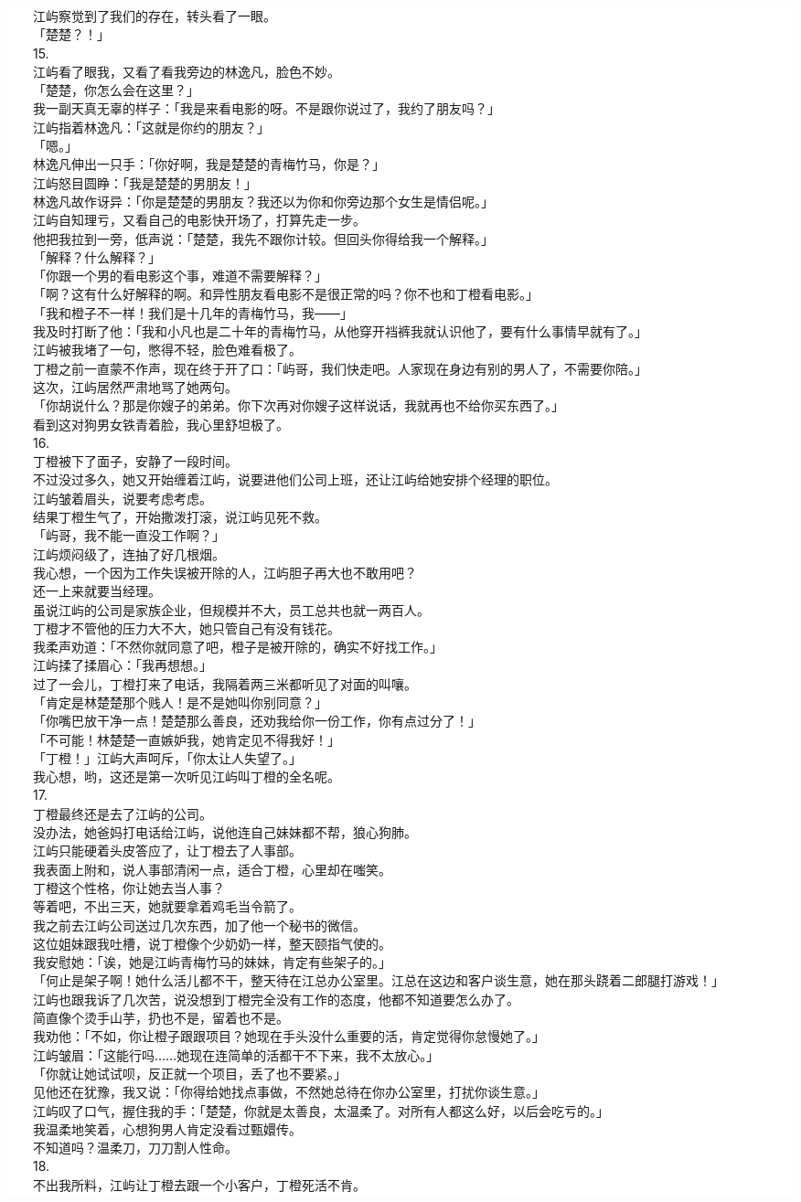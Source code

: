 &emsp;&emsp;江屿察觉到了我们的存在，转头看了一眼。  
&emsp;&emsp;「楚楚？！」  
&emsp;&emsp;15.  
&emsp;&emsp;江屿看了眼我，又看了看我旁边的林逸凡，脸色不妙。  
&emsp;&emsp;「楚楚，你怎么会在这里？」  
&emsp;&emsp;我一副天真无辜的样子：「我是来看电影的呀。不是跟你说过了，我约了朋友吗？」  
&emsp;&emsp;江屿指着林逸凡：「这就是你约的朋友？」  
&emsp;&emsp;「嗯。」  
&emsp;&emsp;林逸凡伸出一只手：「你好啊，我是楚楚的青梅竹马，你是？」  
&emsp;&emsp;江屿怒目圆睁：「我是楚楚的男朋友！」  
&emsp;&emsp;林逸凡故作讶异：「你是楚楚的男朋友？我还以为你和你旁边那个女生是情侣呢。」  
&emsp;&emsp;江屿自知理亏，又看自己的电影快开场了，打算先走一步。  
&emsp;&emsp;他把我拉到一旁，低声说：「楚楚，我先不跟你计较。但回头你得给我一个解释。」  
&emsp;&emsp;「解释？什么解释？」  
&emsp;&emsp;「你跟一个男的看电影这个事，难道不需要解释？」  
&emsp;&emsp;「啊？这有什么好解释的啊。和异性朋友看电影不是很正常的吗？你不也和丁橙看电影。」  
&emsp;&emsp;「我和橙子不一样！我们是十几年的青梅竹马，我——」  
&emsp;&emsp;我及时打断了他：「我和小凡也是二十年的青梅竹马，从他穿开裆裤我就认识他了，要有什么事情早就有了。」  
&emsp;&emsp;江屿被我堵了一句，憋得不轻，脸色难看极了。  
&emsp;&emsp;丁橙之前一直蒙不作声，现在终于开了口：「屿哥，我们快走吧。人家现在身边有别的男人了，不需要你陪。」  
&emsp;&emsp;这次，江屿居然严肃地骂了她两句。  
&emsp;&emsp;「你胡说什么？那是你嫂子的弟弟。你下次再对你嫂子这样说话，我就再也不给你买东西了。」  
&emsp;&emsp;看到这对狗男女铁青着脸，我心里舒坦极了。  
&emsp;&emsp;16.  
&emsp;&emsp;丁橙被下了面子，安静了一段时间。  
&emsp;&emsp;不过没过多久，她又开始缠着江屿，说要进他们公司上班，还让江屿给她安排个经理的职位。  
&emsp;&emsp;江屿皱着眉头，说要考虑考虑。  
&emsp;&emsp;结果丁橙生气了，开始撒泼打滚，说江屿见死不救。  
&emsp;&emsp;「屿哥，我不能一直没工作啊？」  
&emsp;&emsp;江屿烦闷级了，连抽了好几根烟。  
&emsp;&emsp;我心想，一个因为工作失误被开除的人，江屿胆子再大也不敢用吧？  
&emsp;&emsp;还一上来就要当经理。  
&emsp;&emsp;虽说江屿的公司是家族企业，但规模并不大，员工总共也就一两百人。  
&emsp;&emsp;丁橙才不管他的压力大不大，她只管自己有没有钱花。  
&emsp;&emsp;我柔声劝道：「不然你就同意了吧，橙子是被开除的，确实不好找工作。」  
&emsp;&emsp;江屿揉了揉眉心：「我再想想。」  
&emsp;&emsp;过了一会儿，丁橙打来了电话，我隔着两三米都听见了对面的叫嚷。  
&emsp;&emsp;「肯定是林楚楚那个贱人！是不是她叫你别同意？」  
&emsp;&emsp;「你嘴巴放干净一点！楚楚那么善良，还劝我给你一份工作，你有点过分了！」  
&emsp;&emsp;「不可能！林楚楚一直嫉妒我，她肯定见不得我好！」  
&emsp;&emsp;「丁橙！」江屿大声呵斥，「你太让人失望了。」  
&emsp;&emsp;我心想，哟，这还是第一次听见江屿叫丁橙的全名呢。  
&emsp;&emsp;17.  
&emsp;&emsp;丁橙最终还是去了江屿的公司。  
&emsp;&emsp;没办法，她爸妈打电话给江屿，说他连自己妹妹都不帮，狼心狗肺。  
&emsp;&emsp;江屿只能硬着头皮答应了，让丁橙去了人事部。  
&emsp;&emsp;我表面上附和，说人事部清闲一点，适合丁橙，心里却在嗤笑。  
&emsp;&emsp;丁橙这个性格，你让她去当人事？  
&emsp;&emsp;等着吧，不出三天，她就要拿着鸡毛当令箭了。  
&emsp;&emsp;我之前去江屿公司送过几次东西，加了他一个秘书的微信。  
&emsp;&emsp;这位姐妹跟我吐槽，说丁橙像个少奶奶一样，整天颐指气使的。  
&emsp;&emsp;我安慰她：「诶，她是江屿青梅竹马的妹妹，肯定有些架子的。」  
&emsp;&emsp;「何止是架子啊！她什么活儿都不干，整天待在江总办公室里。江总在这边和客户谈生意，她在那头跷着二郎腿打游戏！」  
&emsp;&emsp;江屿也跟我诉了几次苦，说没想到丁橙完全没有工作的态度，他都不知道要怎么办了。  
&emsp;&emsp;简直像个烫手山芋，扔也不是，留着也不是。  
&emsp;&emsp;我劝他：「不如，你让橙子跟跟项目？她现在手头没什么重要的活，肯定觉得你怠慢她了。」  
&emsp;&emsp;江屿皱眉：「这能行吗……她现在连简单的活都干不下来，我不太放心。」  
&emsp;&emsp;「你就让她试试呗，反正就一个项目，丢了也不要紧。」  
&emsp;&emsp;见他还在犹豫，我又说：「你得给她找点事做，不然她总待在你办公室里，打扰你谈生意。」  
&emsp;&emsp;江屿叹了口气，握住我的手：「楚楚，你就是太善良，太温柔了。对所有人都这么好，以后会吃亏的。」  
&emsp;&emsp;我温柔地笑着，心想狗男人肯定没看过甄嬛传。  
&emsp;&emsp;不知道吗？温柔刀，刀刀割人性命。  
&emsp;&emsp;18.  
&emsp;&emsp;不出我所料，江屿让丁橙去跟一个小客户，丁橙死活不肯。  